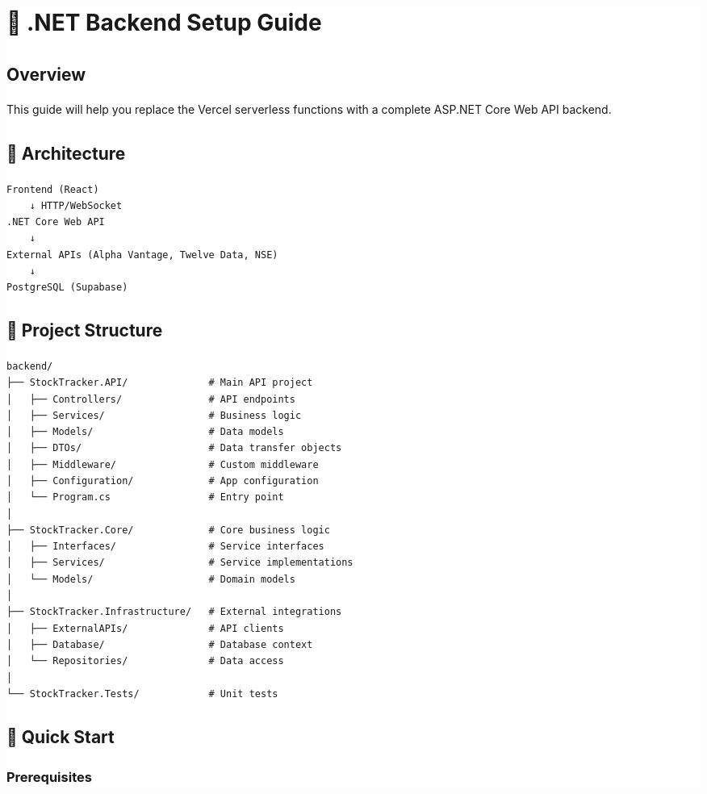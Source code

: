 # 🔷 .NET Backend Setup Guide

## Overview

This guide will help you replace the Vercel serverless functions with a complete ASP.NET Core Web API backend.

## 🎯 Architecture

```
Frontend (React)
    ↓ HTTP/WebSocket
.NET Core Web API
    ↓
External APIs (Alpha Vantage, Twelve Data, NSE)
    ↓
PostgreSQL (Supabase)
```

## 📁 Project Structure

```
backend/
├── StockTracker.API/              # Main API project
│   ├── Controllers/               # API endpoints
│   ├── Services/                  # Business logic
│   ├── Models/                    # Data models
│   ├── DTOs/                      # Data transfer objects
│   ├── Middleware/                # Custom middleware
│   ├── Configuration/             # App configuration
│   └── Program.cs                 # Entry point
│
├── StockTracker.Core/             # Core business logic
│   ├── Interfaces/                # Service interfaces
│   ├── Services/                  # Service implementations
│   └── Models/                    # Domain models
│
├── StockTracker.Infrastructure/   # External integrations
│   ├── ExternalAPIs/              # API clients
│   ├── Database/                  # Database context
│   └── Repositories/              # Data access
│
└── StockTracker.Tests/            # Unit tests
```

## 🚀 Quick Start

### Prerequisites
